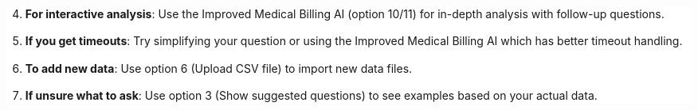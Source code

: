 4. **For interactive analysis**: Use the Improved Medical Billing AI (option 10/11) for in-depth analysis with follow-up questions.

5. **If you get timeouts**: Try simplifying your question or using the Improved Medical Billing AI which has better timeout handling.

6. **To add new data**: Use option 6 (Upload CSV file) to import new data files.

7. **If unsure what to ask**: Use option 3 (Show suggested questions) to see examples based on your actual data.